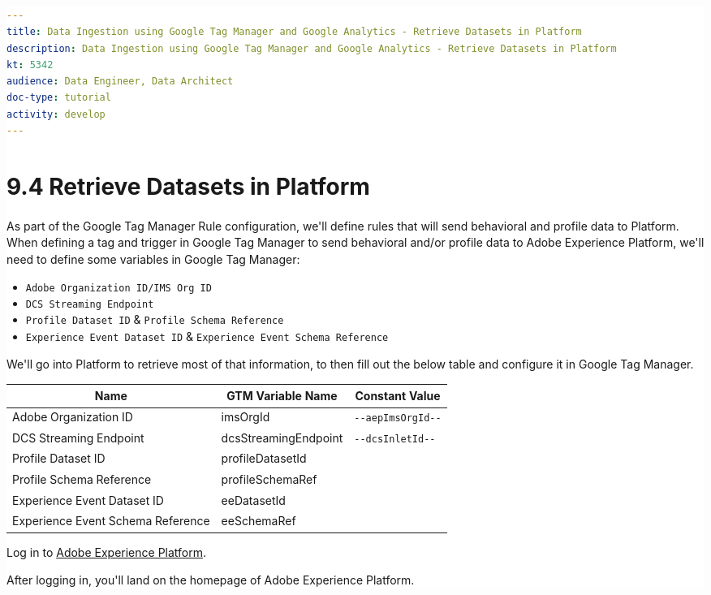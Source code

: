 ```yaml
---
title: Data Ingestion using Google Tag Manager and Google Analytics - Retrieve Datasets in Platform
description: Data Ingestion using Google Tag Manager and Google Analytics - Retrieve Datasets in Platform
kt: 5342
audience: Data Engineer, Data Architect
doc-type: tutorial
activity: develop
---
```

# 9.4 Retrieve Datasets in Platform

As part of the Google Tag Manager Rule configuration, we'll define rules that will send behavioral and profile data to Platform. When defining a tag and trigger in Google Tag Manager to send behavioral and/or profile data to Adobe Experience Platform, we'll need to define some variables in Google Tag Manager:

* `Adobe Organization ID/IMS Org ID`
* `DCS Streaming Endpoint`
* `Profile Dataset ID` & `Profile Schema Reference`
* `Experience Event Dataset ID` & `Experience Event Schema Reference`

We'll go into Platform to retrieve most of that information, to then fill out the below table and configure it in Google Tag Manager.

| Name | GTM Variable Name | Constant Value |
| ------------- | ------------- | ------------- |
| Adobe Organization ID | imsOrgId |`--aepImsOrgId--`|
| DCS Streaming Endpoint | dcsStreamingEndpoint | `--dcsInletId--` |
| Profile Dataset ID | profileDatasetId |  |
| Profile Schema Reference | profileSchemaRef |  |
| Experience Event Dataset ID | eeDatasetId |  |
| Experience Event Schema Reference | eeSchemaRef |  |

Log in to [Adobe Experience Platform](https://experience.adobe.com/platform).

After logging in, you'll land on the homepage of Adobe Experience Platform.
